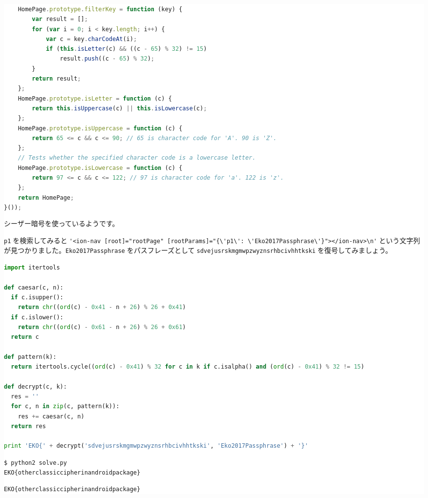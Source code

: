 ```javascript
    HomePage.prototype.filterKey = function (key) {
        var result = [];
        for (var i = 0; i < key.length; i++) {
            var c = key.charCodeAt(i);
            if (this.isLetter(c) && ((c - 65) % 32) != 15)
                result.push((c - 65) % 32);
        }
        return result;
    };
    HomePage.prototype.isLetter = function (c) {
        return this.isUppercase(c) || this.isLowercase(c);
    };
    HomePage.prototype.isUppercase = function (c) {
        return 65 <= c && c <= 90; // 65 is character code for 'A'. 90 is 'Z'.
    };
    // Tests whether the specified character code is a lowercase letter.
    HomePage.prototype.isLowercase = function (c) {
        return 97 <= c && c <= 122; // 97 is character code for 'a'. 122 is 'z'.
    };
    return HomePage;
}());
```

シーザー暗号を使っているようです。

`p1` を検索してみると `'<ion-nav [root]="rootPage" [rootParams]="{\'p1\': \'Eko2017Passphrase\'}"></ion-nav>\n'` という文字列が見つかりました。`Eko2017Passphrase` をパスフレーズとして `sdvejusrskmgmwpzwyznsrhbcivhhtkski` を復号してみましょう。

```python
import itertools

def caesar(c, n):
  if c.isupper():
    return chr((ord(c) - 0x41 - n + 26) % 26 + 0x41)
  if c.islower():
    return chr((ord(c) - 0x61 - n + 26) % 26 + 0x61)
  return c

def pattern(k):
  return itertools.cycle((ord(c) - 0x41) % 32 for c in k if c.isalpha() and (ord(c) - 0x41) % 32 != 15)

def decrypt(c, k):
  res = ''
  for c, n in zip(c, pattern(k)):
    res += caesar(c, n)
  return res

print 'EKO{' + decrypt('sdvejusrskmgmwpzwyznsrhbcivhhtkski', 'Eko2017Passphrase') + '}'
```

```
$ python2 solve.py
EKO{otherclassiccipherinandroidpackage}
```

```
EKO{otherclassiccipherinandroidpackage}
```